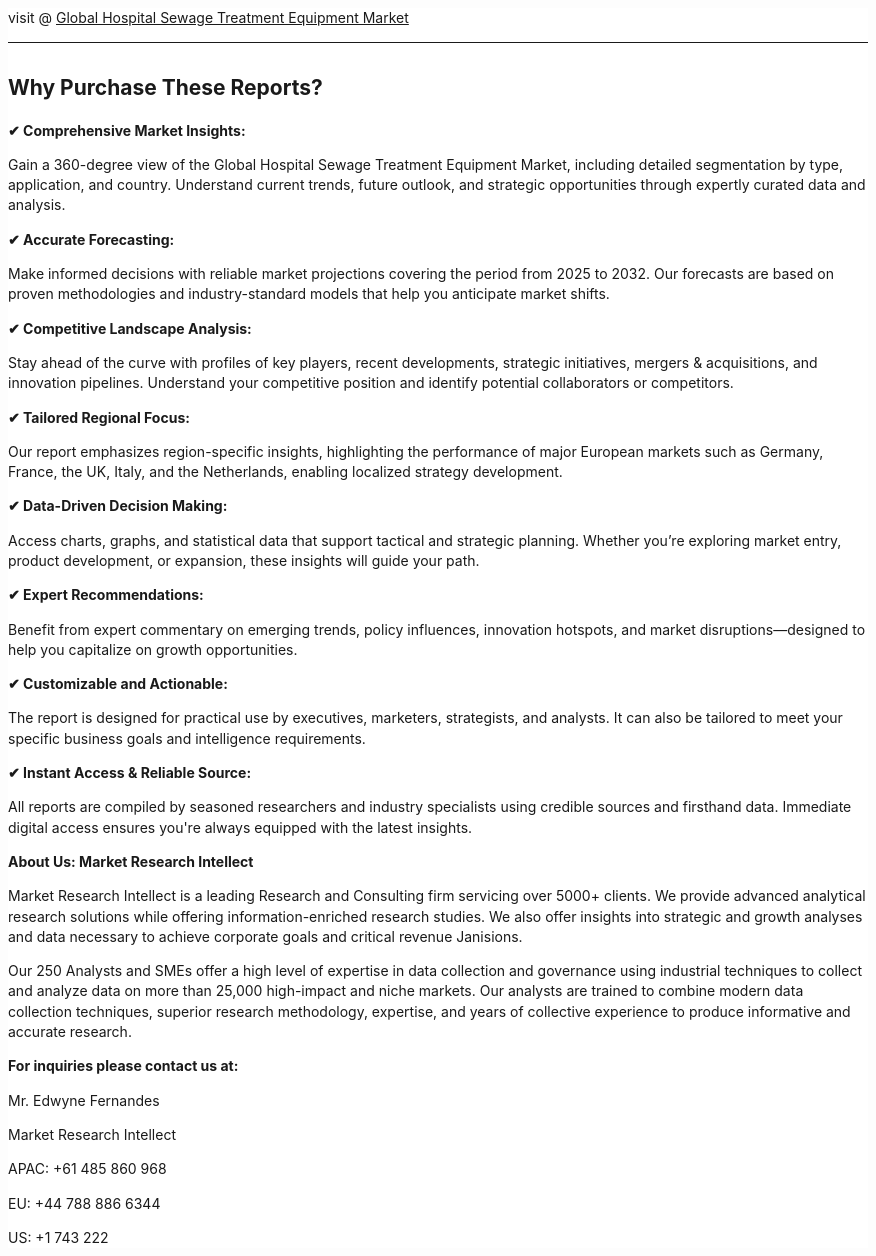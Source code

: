 visit&nbsp;@</strong>&nbsp;</span><span class="font-[700]"><a href="https://www.marketresearchintellect.com/product/global-hospital-sewage-treatment-equipment-market-size-and-forecast-4/?utm_source=Linkedin&utm_medium=011" target="_blank" data-tracking-control-name="article-ssr-frontend-pulse_little-text-block" data-tracking-will-navigate="" data-test-link="">Global Hospital Sewage Treatment Equipment Market</a></span></p></blockquote><hr /><h2>Why Purchase These Reports?</h2><p><strong>✔ Comprehensive Market Insights:</strong></p><p>Gain a 360-degree view of the Global Hospital Sewage Treatment Equipment Market, including detailed segmentation by type, application, and country. Understand current trends, future outlook, and strategic opportunities through expertly curated data and analysis.</p><p><strong>✔ Accurate Forecasting:</strong></p><p>Make informed decisions with reliable market projections covering the period from 2025 to 2032. Our forecasts are based on proven methodologies and industry-standard models that help you anticipate market shifts.</p><p><strong>✔ Competitive Landscape Analysis:</strong></p><p>Stay ahead of the curve with profiles of key players, recent developments, strategic initiatives, mergers &amp; acquisitions, and innovation pipelines. Understand your competitive position and identify potential collaborators or competitors.</p><p><strong>✔ Tailored Regional Focus:</strong></p><p>Our report emphasizes region-specific insights, highlighting the performance of major European markets such as Germany, France, the UK, Italy, and the Netherlands, enabling localized strategy development.</p><p><strong>✔ Data-Driven Decision Making:</strong></p><p>Access charts, graphs, and statistical data that support tactical and strategic planning. Whether you&rsquo;re exploring market entry, product development, or expansion, these insights will guide your path.</p><p><strong>✔ Expert Recommendations:</strong></p><p>Benefit from expert commentary on emerging trends, policy influences, innovation hotspots, and market disruptions&mdash;designed to help you capitalize on growth opportunities.</p><p><strong>✔ Customizable and Actionable:</strong></p><p>The report is designed for practical use by executives, marketers, strategists, and analysts. It can also be tailored to meet your specific business goals and intelligence requirements.</p><p><strong>✔ Instant Access &amp; Reliable Source:</strong></p><p>All reports are compiled by seasoned researchers and industry specialists using credible sources and firsthand data. Immediate digital access ensures you're always equipped with the latest insights.</p><p><strong><span class="font-[700]">About Us: Market Research Intellect</span></strong></p><p><span class="">Market Research Intellect is a leading Research and Consulting firm servicing over 5000+ clients. We provide advanced analytical research solutions while offering information-enriched research studies.&nbsp;</span>We also offer insights into strategic and growth analyses and data necessary to achieve corporate goals and critical revenue Janisions.</p><p><span class="">Our 250 Analysts and SMEs offer a high level of expertise in data collection and governance using industrial techniques to collect and analyze data on more than 25,000 high-impact and niche markets. Our analysts are trained to combine modern data collection techniques, superior research methodology, expertise, and years of collective experience to produce informative and accurate research.</span></p><p><strong>For inquiries please contact us at:</strong></p><p>Mr. Edwyne Fernandes</p><p>Market Research Intellect</p><p>APAC: +61 485 860 968</p><p>EU: +44 788 886 6344</p><p>US: +1 743 222
